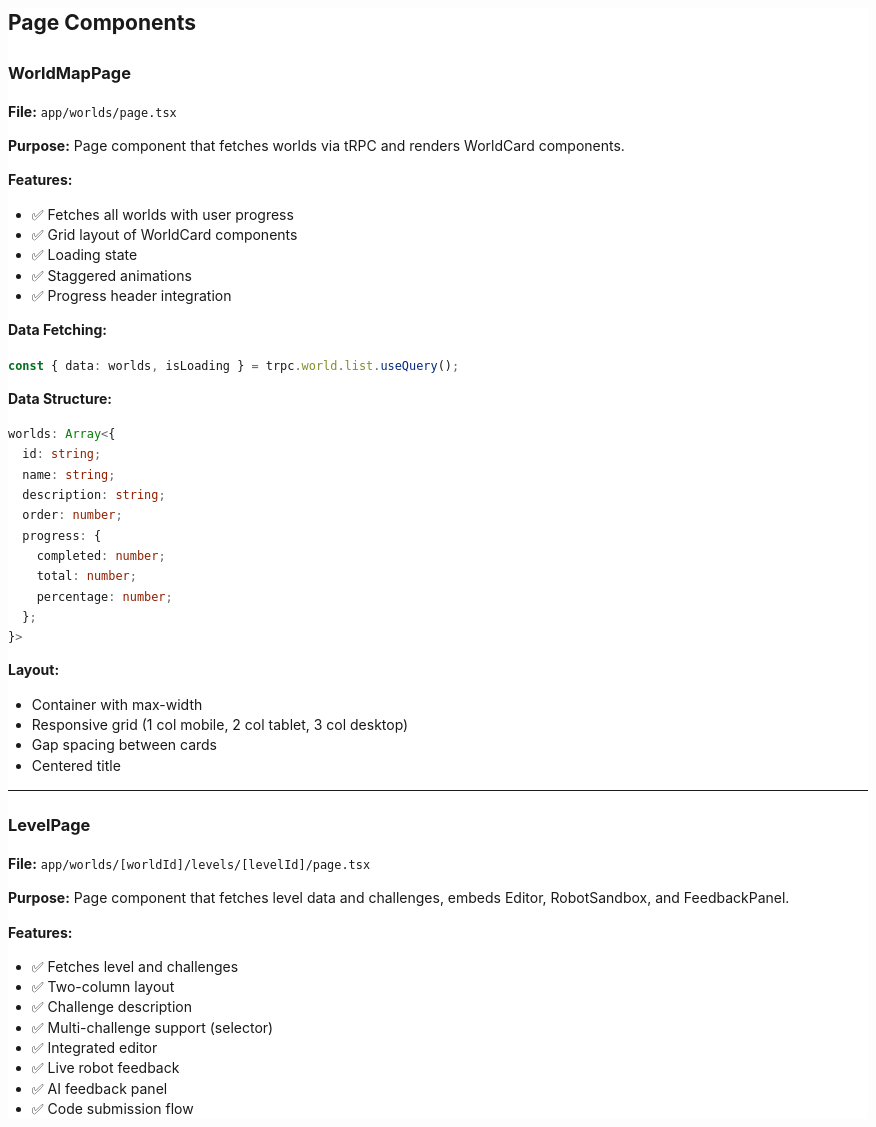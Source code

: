 
## Page Components

### WorldMapPage

**File:** `app/worlds/page.tsx`

**Purpose:** Page component that fetches worlds via tRPC and renders WorldCard components.

**Features:**
- ✅ Fetches all worlds with user progress
- ✅ Grid layout of WorldCard components
- ✅ Loading state
- ✅ Staggered animations
- ✅ Progress header integration

**Data Fetching:**
```typescript
const { data: worlds, isLoading } = trpc.world.list.useQuery();
```

**Data Structure:**
```typescript
worlds: Array<{
  id: string;
  name: string;
  description: string;
  order: number;
  progress: {
    completed: number;
    total: number;
    percentage: number;
  };
}>
```

**Layout:**
- Container with max-width
- Responsive grid (1 col mobile, 2 col tablet, 3 col desktop)
- Gap spacing between cards
- Centered title

---

### LevelPage

**File:** `app/worlds/[worldId]/levels/[levelId]/page.tsx`

**Purpose:** Page component that fetches level data and challenges, embeds Editor, RobotSandbox, and FeedbackPanel.

**Features:**
- ✅ Fetches level and challenges
- ✅ Two-column layout
- ✅ Challenge description
- ✅ Multi-challenge support (selector)
- ✅ Integrated editor
- ✅ Live robot feedback
- ✅ AI feedback panel
- ✅ Code submission flow

